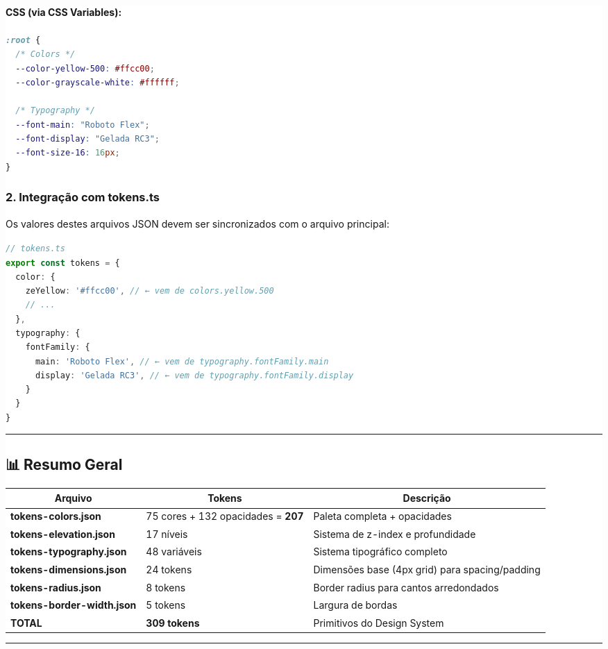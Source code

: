 #### CSS (via CSS Variables):
```css
:root {
  /* Colors */
  --color-yellow-500: #ffcc00;
  --color-grayscale-white: #ffffff;
  
  /* Typography */
  --font-main: "Roboto Flex";
  --font-display: "Gelada RC3";
  --font-size-16: 16px;
}
```

### 2. Integração com tokens.ts

Os valores destes arquivos JSON devem ser sincronizados com o arquivo principal:
```typescript
// tokens.ts
export const tokens = {
  color: {
    zeYellow: '#ffcc00', // ← vem de colors.yellow.500
    // ...
  },
  typography: {
    fontFamily: {
      main: 'Roboto Flex', // ← vem de typography.fontFamily.main
      display: 'Gelada RC3', // ← vem de typography.fontFamily.display
    }
  }
}
```

---

## 📊 Resumo Geral

| Arquivo | Tokens | Descrição |
|---------|--------|-----------|
| **tokens-colors.json** | 75 cores + 132 opacidades = **207** | Paleta completa + opacidades |
| **tokens-elevation.json** | 17 níveis | Sistema de z-index e profundidade |
| **tokens-typography.json** | 48 variáveis | Sistema tipográfico completo |
| **tokens-dimensions.json** | 24 tokens | Dimensões base (4px grid) para spacing/padding |
| **tokens-radius.json** | 8 tokens | Border radius para cantos arredondados |
| **tokens-border-width.json** | 5 tokens | Largura de bordas |
| **TOTAL** | **309 tokens** | Primitivos do Design System |

---